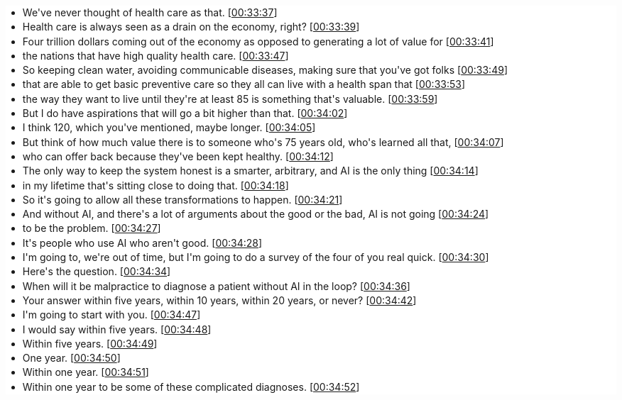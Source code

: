 *  We've never thought of health care as that. [[00:33:37](https://www.youtube.com/watch?v=zI8VA8aV0Vw&t=2017.58s)]
*  Health care is always seen as a drain on the economy, right? [[00:33:39](https://www.youtube.com/watch?v=zI8VA8aV0Vw&t=2019.58s)]
*  Four trillion dollars coming out of the economy as opposed to generating a lot of value for [[00:33:41](https://www.youtube.com/watch?v=zI8VA8aV0Vw&t=2021.98s)]
*  the nations that have high quality health care. [[00:33:47](https://www.youtube.com/watch?v=zI8VA8aV0Vw&t=2027.34s)]
*  So keeping clean water, avoiding communicable diseases, making sure that you've got folks [[00:33:49](https://www.youtube.com/watch?v=zI8VA8aV0Vw&t=2029.42s)]
*  that are able to get basic preventive care so they all can live with a health span that [[00:33:53](https://www.youtube.com/watch?v=zI8VA8aV0Vw&t=2033.74s)]
*  the way they want to live until they're at least 85 is something that's valuable. [[00:33:59](https://www.youtube.com/watch?v=zI8VA8aV0Vw&t=2039.26s)]
*  But I do have aspirations that will go a bit higher than that. [[00:34:02](https://www.youtube.com/watch?v=zI8VA8aV0Vw&t=2042.38s)]
*  I think 120, which you've mentioned, maybe longer. [[00:34:05](https://www.youtube.com/watch?v=zI8VA8aV0Vw&t=2045.18s)]
*  But think of how much value there is to someone who's 75 years old, who's learned all that, [[00:34:07](https://www.youtube.com/watch?v=zI8VA8aV0Vw&t=2047.74s)]
*  who can offer back because they've been kept healthy. [[00:34:12](https://www.youtube.com/watch?v=zI8VA8aV0Vw&t=2052.7000000000003s)]
*  The only way to keep the system honest is a smarter, arbitrary, and AI is the only thing [[00:34:14](https://www.youtube.com/watch?v=zI8VA8aV0Vw&t=2054.62s)]
*  in my lifetime that's sitting close to doing that. [[00:34:18](https://www.youtube.com/watch?v=zI8VA8aV0Vw&t=2058.78s)]
*  So it's going to allow all these transformations to happen. [[00:34:21](https://www.youtube.com/watch?v=zI8VA8aV0Vw&t=2061.02s)]
*  And without AI, and there's a lot of arguments about the good or the bad, AI is not going [[00:34:24](https://www.youtube.com/watch?v=zI8VA8aV0Vw&t=2064.0600000000004s)]
*  to be the problem. [[00:34:27](https://www.youtube.com/watch?v=zI8VA8aV0Vw&t=2067.98s)]
*  It's people who use AI who aren't good. [[00:34:28](https://www.youtube.com/watch?v=zI8VA8aV0Vw&t=2068.6200000000003s)]
*  I'm going to, we're out of time, but I'm going to do a survey of the four of you real quick. [[00:34:30](https://www.youtube.com/watch?v=zI8VA8aV0Vw&t=2070.78s)]
*  Here's the question. [[00:34:34](https://www.youtube.com/watch?v=zI8VA8aV0Vw&t=2074.7000000000003s)]
*  When will it be malpractice to diagnose a patient without AI in the loop? [[00:34:36](https://www.youtube.com/watch?v=zI8VA8aV0Vw&t=2076.38s)]
*  Your answer within five years, within 10 years, within 20 years, or never? [[00:34:42](https://www.youtube.com/watch?v=zI8VA8aV0Vw&t=2082.2200000000003s)]
*  I'm going to start with you. [[00:34:47](https://www.youtube.com/watch?v=zI8VA8aV0Vw&t=2087.26s)]
*  I would say within five years. [[00:34:48](https://www.youtube.com/watch?v=zI8VA8aV0Vw&t=2088.78s)]
*  Within five years. [[00:34:49](https://www.youtube.com/watch?v=zI8VA8aV0Vw&t=2089.98s)]
*  One year. [[00:34:50](https://www.youtube.com/watch?v=zI8VA8aV0Vw&t=2090.94s)]
*  Within one year. [[00:34:51](https://www.youtube.com/watch?v=zI8VA8aV0Vw&t=2091.6600000000003s)]
*  Within one year to be some of these complicated diagnoses. [[00:34:52](https://www.youtube.com/watch?v=zI8VA8aV0Vw&t=2092.7000000000003s)]

